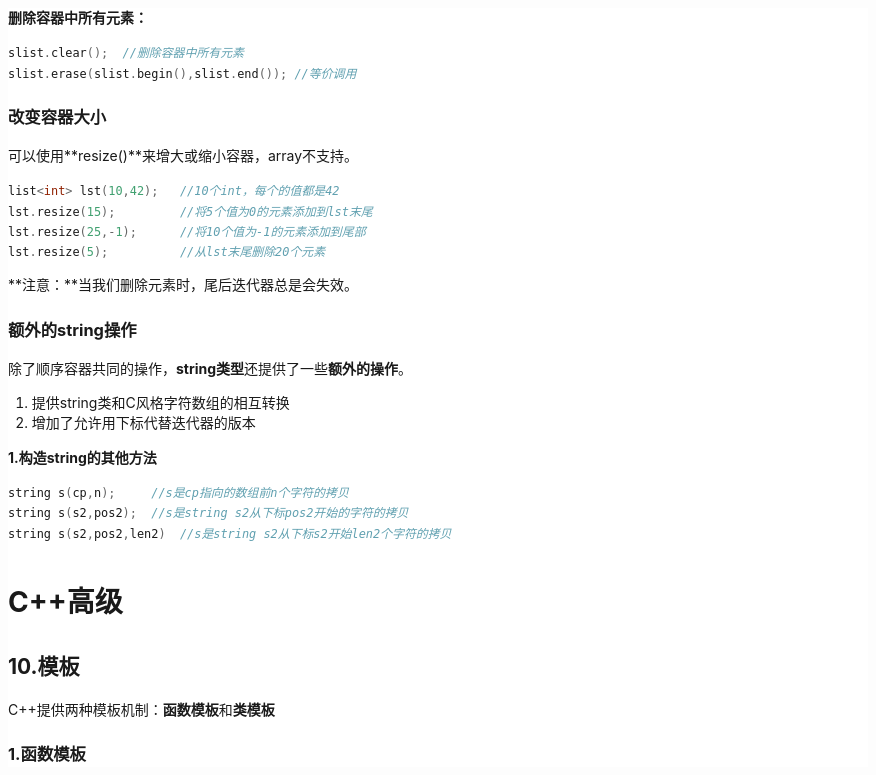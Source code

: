**删除容器中所有元素：**

```cpp
slist.clear();	//删除容器中所有元素
slist.erase(slist.begin(),slist.end());	//等价调用
```





### 改变容器大小

可以使用**resize()**来增大或缩小容器，array不支持。

```cpp
list<int> lst(10,42);	//10个int，每个的值都是42
lst.resize(15);			//将5个值为0的元素添加到lst末尾
lst.resize(25,-1);		//将10个值为-1的元素添加到尾部
lst.resize(5);			//从lst末尾删除20个元素
```

**注意：**当我们删除元素时，尾后迭代器总是会失效。





### **额外的string操作**

除了顺序容器共同的操作，**string类型**还提供了一些**额外的操作**。

1. 提供string类和C风格字符数组的相互转换
2. 增加了允许用下标代替迭代器的版本





**1.构造string的其他方法**

```cpp
string s(cp,n);		//s是cp指向的数组前n个字符的拷贝
string s(s2,pos2);	//s是string s2从下标pos2开始的字符的拷贝
string s(s2,pos2,len2)	//s是string s2从下标s2开始len2个字符的拷贝
```





# C++高级





## 10.模板

C++提供两种模板机制：**函数模板**和**类模板**



### 1.函数模板
